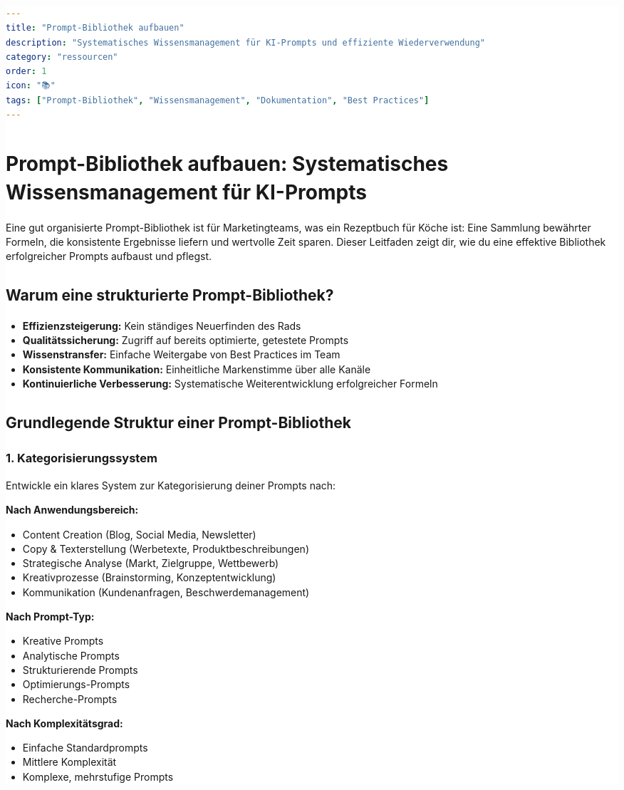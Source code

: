 ```yaml
---
title: "Prompt-Bibliothek aufbauen"
description: "Systematisches Wissensmanagement für KI-Prompts und effiziente Wiederverwendung"
category: "ressourcen"
order: 1
icon: "📚"
tags: ["Prompt-Bibliothek", "Wissensmanagement", "Dokumentation", "Best Practices"]
---
```


# Prompt-Bibliothek aufbauen: Systematisches Wissensmanagement für KI-Prompts

Eine gut organisierte Prompt-Bibliothek ist für Marketingteams, was ein Rezeptbuch für Köche ist: Eine Sammlung bewährter Formeln, die konsistente Ergebnisse liefern und wertvolle Zeit sparen. Dieser Leitfaden zeigt dir, wie du eine effektive Bibliothek erfolgreicher Prompts aufbaust und pflegst.

## Warum eine strukturierte Prompt-Bibliothek?

- **Effizienzsteigerung:** Kein ständiges Neuerfinden des Rads
- **Qualitätssicherung:** Zugriff auf bereits optimierte, getestete Prompts
- **Wissenstransfer:** Einfache Weitergabe von Best Practices im Team
- **Konsistente Kommunikation:** Einheitliche Markenstimme über alle Kanäle
- **Kontinuierliche Verbesserung:** Systematische Weiterentwicklung erfolgreicher Formeln

## Grundlegende Struktur einer Prompt-Bibliothek

### 1. Kategorisierungssystem

Entwickle ein klares System zur Kategorisierung deiner Prompts nach:

**Nach Anwendungsbereich:**
- Content Creation (Blog, Social Media, Newsletter)
- Copy & Texterstellung (Werbetexte, Produktbeschreibungen)
- Strategische Analyse (Markt, Zielgruppe, Wettbewerb)
- Kreativprozesse (Brainstorming, Konzeptentwicklung)
- Kommunikation (Kundenanfragen, Beschwerdemanagement)

**Nach Prompt-Typ:**
- Kreative Prompts
- Analytische Prompts
- Strukturierende Prompts
- Optimierungs-Prompts
- Recherche-Prompts

**Nach Komplexitätsgrad:**
- Einfache Standardprompts
- Mittlere Komplexität
- Komplexe, mehrstufige Prompts

